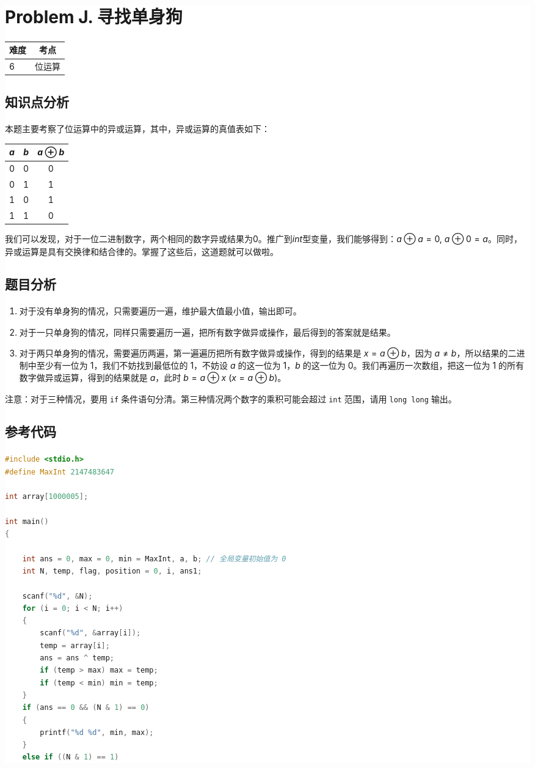 

# Problem J. 寻找单身狗

| 难度 | 考点   |
| ---- | ------ |
| 6    | 位运算 |

## 知识点分析

本题主要考察了位运算中的异或运算，其中，异或运算的真值表如下：

| $a$  | $b$  | $a\oplus b$ |
| ---- | ---- | :---------: |
| $0$  | $0$  |     $0$     |
| $0$  | $1$  |     $1$     |
| $1$  | $0$  |     $1$     |
| $1$  | $1$  |     $0$     |

我们可以发现，对于一位二进制数字，两个相同的数字异或结果为0。推广到$int$型变量，我们能够得到：$a\oplus a = 0,\ a\oplus 0 = a$。同时，异或运算是具有交换律和结合律的。掌握了这些后，这道题就可以做啦。

## 题目分析

1. 对于没有单身狗的情况，只需要遍历一遍，维护最大值最小值，输出即可。

2. 对于一只单身狗的情况，同样只需要遍历一遍，把所有数字做异或操作，最后得到的答案就是结果。

3. 对于两只单身狗的情况，需要遍历两遍，第一遍遍历把所有数字做异或操作，得到的结果是 $x = a\oplus b$，因为 $a \neq b$，所以结果的二进制中至少有一位为 $1$，我们不妨找到最低位的 $1$，不妨设 $a$ 的这一位为 $1$，$b$ 的这一位为 $0$。我们再遍历一次数组，把这一位为 $1$ 的所有数字做异或运算，得到的结果就是 $a$，此时 $b = a \oplus x\ (x = a\oplus b)$。

注意：对于三种情况，要用 `if` 条件语句分清。第三种情况两个数字的乘积可能会超过 `int` 范围，请用 `long long` 输出。

## 参考代码

```c
#include <stdio.h>
#define MaxInt 2147483647

int array[1000005];

int main()
{

	int ans = 0, max = 0, min = MaxInt, a, b; // 全局变量初始值为 0
	int N, temp, flag, position = 0, i, ans1;

	scanf("%d", &N);
	for (i = 0; i < N; i++)
	{
		scanf("%d", &array[i]);
		temp = array[i];
		ans = ans ^ temp;
		if (temp > max) max = temp;
		if (temp < min) min = temp;
	}
	if (ans == 0 && (N & 1) == 0)
	{
		printf("%d %d", min, max);
	}
	else if ((N & 1) == 1)
```